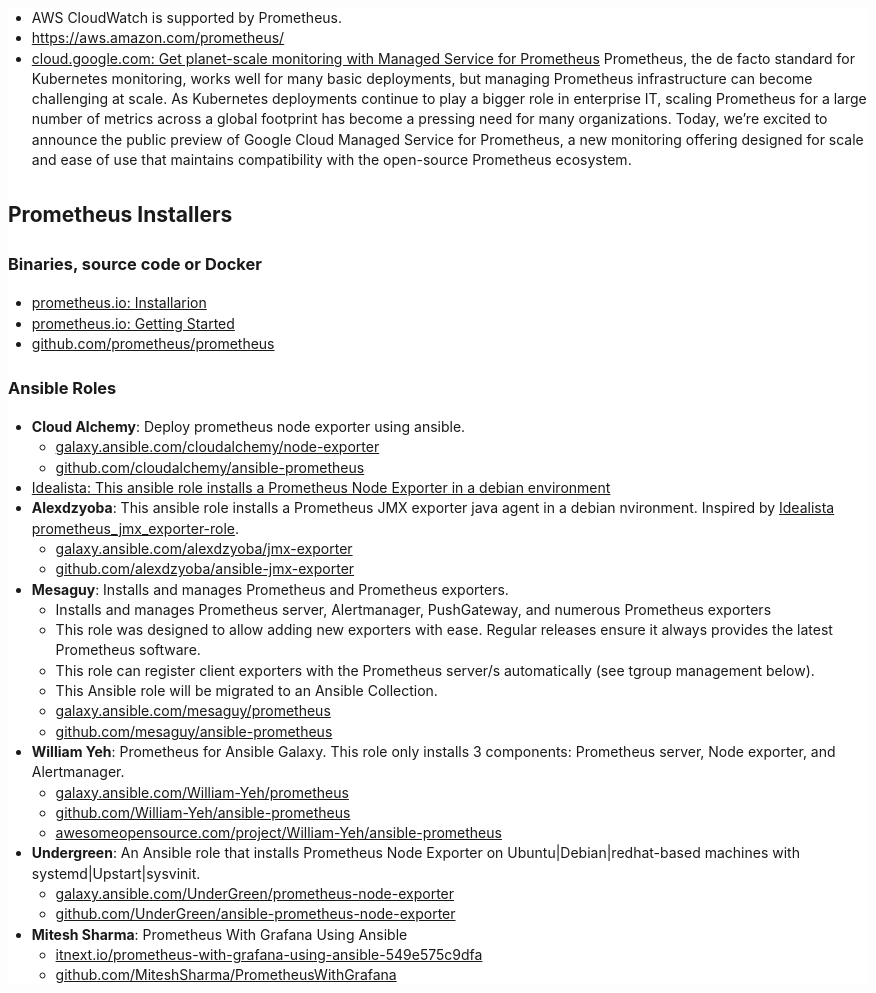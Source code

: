 - AWS CloudWatch is supported by Prometheus.
- https://aws.amazon.com/prometheus/
- [cloud.google.com: Get planet-scale monitoring with Managed Service for Prometheus](https://cloud.google.com/blog/products/operations/introducing-google-cloud-managed-service-for-prometheus) Prometheus, the de facto standard for Kubernetes monitoring, works well for many basic deployments, but managing Prometheus infrastructure can become challenging at scale. As Kubernetes deployments continue to play a bigger role in enterprise IT, scaling Prometheus for a large number of metrics across a global footprint has become a pressing need for many organizations. Today, we’re excited to announce the public preview of Google Cloud Managed Service for Prometheus, a new monitoring offering designed for scale and ease of use that maintains compatibility with the open-source Prometheus ecosystem.

## Prometheus Installers

### Binaries, source code or Docker

- [prometheus.io: Installarion](https://prometheus.io/docs/prometheus/latest/installation/)
- [prometheus.io: Getting Started](https://prometheus.io/docs/prometheus/latest/getting_started/)
- [github.com/prometheus/prometheus](https://github.com/prometheus/prometheus)

### Ansible Roles

- **Cloud Alchemy**: Deploy prometheus node exporter using ansible.
    - [galaxy.ansible.com/cloudalchemy/node-exporter](https://galaxy.ansible.com/cloudalchemy/node-exporter)
    - [github.com/cloudalchemy/ansible-prometheus](https://github.com/cloudalchemy/ansible-prometheus)
- [Idealista: This ansible role installs a Prometheus Node Exporter in a debian environment](https://github.com/idealista/prometheus_jmx_exporter-role)
- **Alexdzyoba**: This ansible role installs a Prometheus JMX exporter java agent in a debian nvironment. Inspired by [Idealista prometheus_jmx_exporter-role](https://github.com/dealista/prometheus_jmx_exporter-role).
    - [galaxy.ansible.com/alexdzyoba/jmx-exporter](https://galaxy.ansible.com/alexdzyoba/jmx-exporter)
    - [github.com/alexdzyoba/ansible-jmx-exporter](https://github.com/alexdzyoba/ansible-jmx-exporter)
- **Mesaguy**: Installs and manages Prometheus and Prometheus exporters.
    - Installs and manages Prometheus server, Alertmanager, PushGateway, and numerous Prometheus exporters
    - This role was designed to allow adding new exporters with ease. Regular releases ensure it always provides the latest Prometheus software.
    - This role can register client exporters with the Prometheus server/s automatically (see tgroup management below).
    - This Ansible role will be migrated to an Ansible Collection.
    - [galaxy.ansible.com/mesaguy/prometheus](https://galaxy.ansible.com/mesaguy/prometheus)
    - [github.com/mesaguy/ansible-prometheus](https://github.com/mesaguy/ansible-prometheus)
- **William Yeh**: Prometheus for Ansible Galaxy. This role only installs 3 components: Prometheus server, Node exporter, and Alertmanager.
    - [galaxy.ansible.com/William-Yeh/prometheus](https://galaxy.ansible.com/William-Yeh/prometheus)
    - [github.com/William-Yeh/ansible-prometheus](https://github.com/William-Yeh/ansible-prometheus)
    - [awesomeopensource.com/project/William-Yeh/ansible-prometheus](https://awesomeopensource.com/project/William-Yeh/ansible-prometheus)
- **Undergreen**: An Ansible role that installs Prometheus Node Exporter on Ubuntu|Debian|redhat-based machines with systemd|Upstart|sysvinit.
    - [galaxy.ansible.com/UnderGreen/prometheus-node-exporter](https://galaxy.ansible.com/UnderGreen/prometheus-node-exporter)
    - [github.com/UnderGreen/ansible-prometheus-node-exporter](https://github.com/UnderGreen/ansible-prometheus-node-exporter)
- **Mitesh Sharma**: Prometheus With Grafana Using Ansible
    - [itnext.io/prometheus-with-grafana-using-ansible-549e575c9dfa](https://itnext.io/prometheus-with-grafana-using-ansible-549e575c9dfa)
    - [github.com/MiteshSharma/PrometheusWithGrafana](https://github.com/MiteshSharma/PrometheusWithGrafana)
